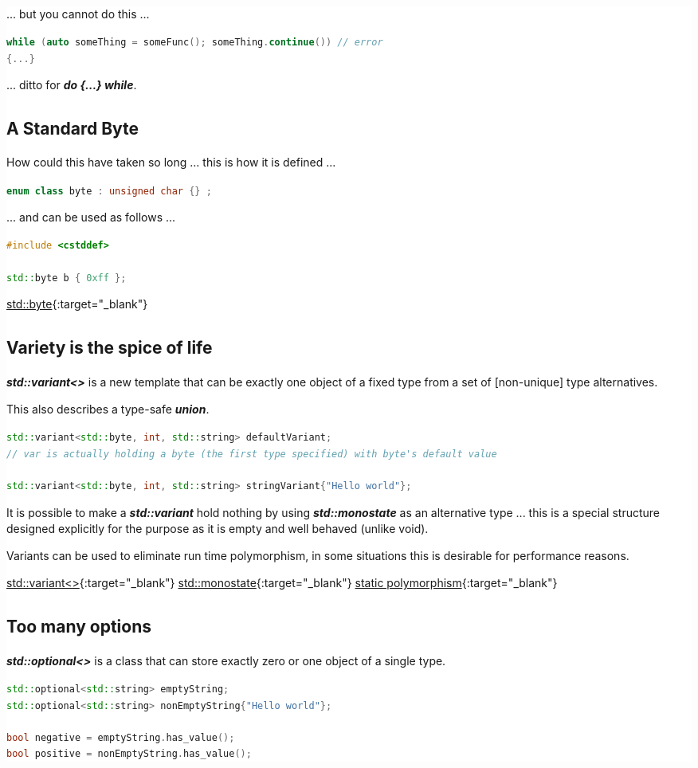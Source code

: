 ... but you cannot do this ...

```cpp
while (auto someThing = someFunc(); someThing.continue()) // error
{...}
```

... ditto for ***do {...} while***.

## A Standard Byte

How could this have taken so long ... this is how it is defined ...

```cpp
enum class byte : unsigned char {} ;
```

... and can be used as follows ...

```cpp
#include <cstddef>

std::byte b { 0xff };
```

[std::byte](https://en.cppreference.com/w/cpp/types/byte){:target="_blank"}

## Variety is the spice of life

***std::variant<>*** is a new template that can be exactly one object of a fixed type from a set of [non-unique] type alternatives.

This also describes a type-safe ***union***.

```cpp
std::variant<std::byte, int, std::string> defaultVariant; 
// var is actually holding a byte (the first type specified) with byte's default value

std::variant<std::byte, int, std::string> stringVariant{"Hello world"};
```

It is possible to make a ***std::variant*** hold nothing by using ***std::monostate*** as an alternative type ... this is a special structure designed explicitly for the purpose as it is empty and well behaved (unlike void).

Variants can be used to eliminate run time polymorphism, in some situations this is desirable for performance reasons.

[std::variant<>](https://en.cppreference.com/w/cpp/utility/variant/variant){:target="_blank"}
[std::monostate](https://en.cppreference.com/w/cpp/utility/variant/monostate){:target="_blank"}
[static polymorphism](https://www.bfilipek.com/2018/06/variant.html#polymorphism){:target="_blank"}

## Too many options

***std::optional<>*** is a class that can store exactly zero or one object of a single type.

```cpp
std::optional<std::string> emptyString;
std::optional<std::string> nonEmptyString{"Hello world"};

bool negative = emptyString.has_value();
bool positive = nonEmptyString.has_value();
```
